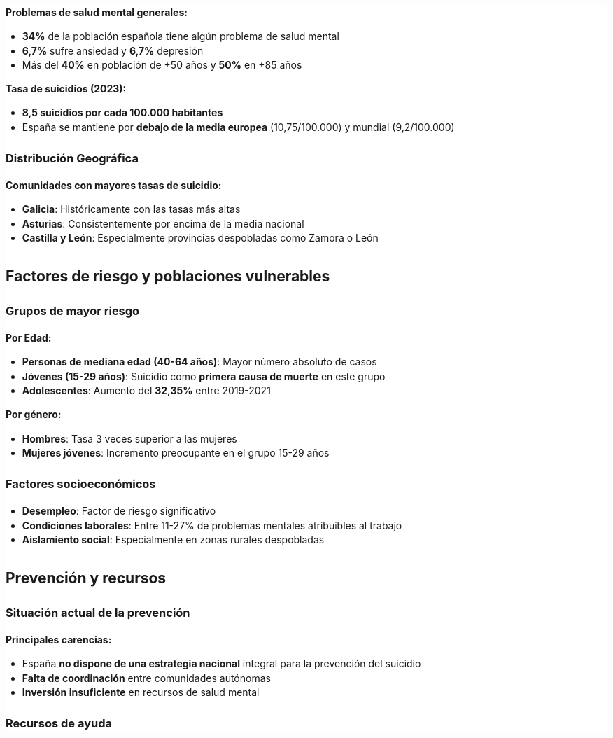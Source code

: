 **Problemas de salud mental generales:**

- **34%** de la población española tiene algún problema de salud mental
- **6,7%** sufre ansiedad y **6,7%** depresión
- Más del **40%** en población de +50 años y **50%** en +85 años

**Tasa de suicidios (2023):**

- **8,5 suicidios por cada 100.000 habitantes**
- España se mantiene por **debajo de la media europea** (10,75/100.000) y mundial (9,2/100.000)


### Distribución Geográfica

**Comunidades con mayores tasas de suicidio:**

- **Galicia**: Históricamente con las tasas más altas
- **Asturias**: Consistentemente por encima de la media nacional
- **Castilla y León**: Especialmente provincias despobladas como Zamora o León


## Factores de riesgo y poblaciones vulnerables

### Grupos de mayor riesgo

**Por Edad:**

- **Personas de mediana edad (40-64 años)**: Mayor número absoluto de casos
- **Jóvenes (15-29 años)**: Suicidio como **primera causa de muerte** en este grupo
- **Adolescentes**: Aumento del **32,35%** entre 2019-2021

**Por género:**

- **Hombres**: Tasa 3 veces superior a las mujeres
- **Mujeres jóvenes**: Incremento preocupante en el grupo 15-29 años


### Factores socioeconómicos

- **Desempleo**: Factor de riesgo significativo
- **Condiciones laborales**: Entre 11-27% de problemas mentales atribuibles al trabajo
- **Aislamiento social**: Especialmente en zonas rurales despobladas


## Prevención y recursos

### Situación actual de la prevención

**Principales carencias:**

- España **no dispone de una estrategia nacional** integral para la prevención del suicidio
- **Falta de coordinación** entre comunidades autónomas
- **Inversión insuficiente** en recursos de salud mental


### Recursos de ayuda
